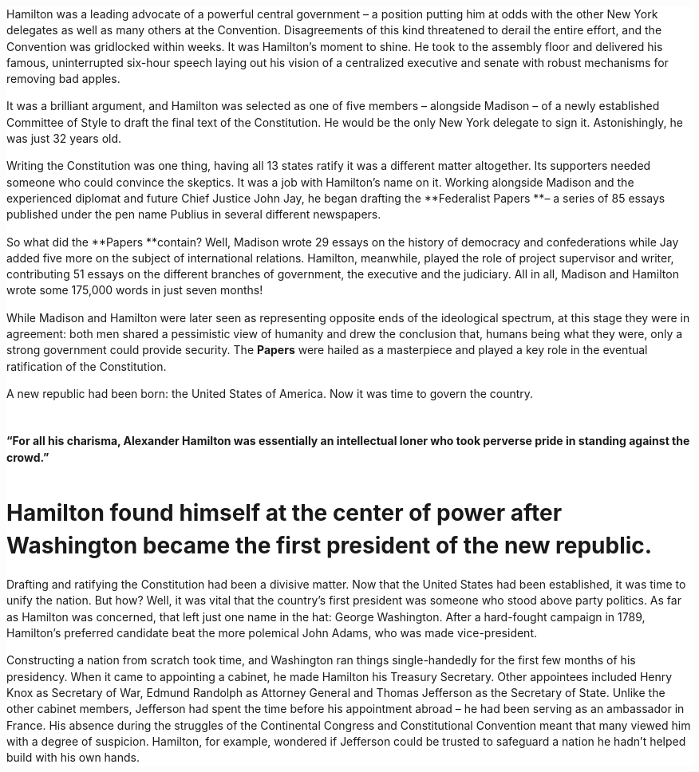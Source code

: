 Hamilton was a leading advocate of a powerful central government – a position putting him at odds with the other New York delegates as well as many others at the Convention. Disagreements of this kind threatened to derail the entire effort, and the Convention was gridlocked within weeks. It was Hamilton’s moment to shine. He took to the assembly floor and delivered his famous, uninterrupted six-hour speech laying out his vision of a centralized executive and senate with robust mechanisms for removing bad apples.

It was a brilliant argument, and Hamilton was selected as one of five members – alongside Madison – of a newly established Committee of Style to draft the final text of the Constitution. He would be the only New York delegate to sign it. Astonishingly, he was just 32 years old.

Writing the Constitution was one thing, having all 13 states ratify it was a different matter altogether. Its supporters needed someone who could convince the skeptics. It was a job with Hamilton’s name on it. Working alongside Madison and the experienced diplomat and future Chief Justice John Jay, he began drafting the **Federalist Papers **– a series of 85 essays published under the pen name Publius in several different newspapers.

So what did the **Papers **contain? Well, Madison wrote 29 essays on the history of democracy and confederations while Jay added five more on the subject of international relations. Hamilton, meanwhile, played the role of project supervisor and writer, contributing 51 essays on the different branches of government, the executive and the judiciary. All in all, Madison and Hamilton wrote some 175,000 words in just seven months!

While Madison and Hamilton were later seen as representing opposite ends of the ideological spectrum, at this stage they were in agreement: both men shared a pessimistic view of humanity and drew the conclusion that, humans being what they were, only a strong government could provide security. The **Papers** were hailed as a masterpiece and played a key role in the eventual ratification of the Constitution.

A new republic had been born: the United States of America. Now it was time to govern the country.

# 

**“For all his charisma, Alexander Hamilton was essentially an intellectual loner who took perverse pride in standing against the crowd.”**

# Hamilton found himself at the center of power after Washington became the first president of the new republic.

Drafting and ratifying the Constitution had been a divisive matter. Now that the United States had been established, it was time to unify the nation. But how? Well, it was vital that the country’s first president was someone who stood above party politics. As far as Hamilton was concerned, that left just one name in the hat: George Washington. After a hard-fought campaign in 1789, Hamilton’s preferred candidate beat the more polemical John Adams, who was made vice-president.

Constructing a nation from scratch took time, and Washington ran things single-handedly for the first few months of his presidency. When it came to appointing a cabinet, he made Hamilton his Treasury Secretary. Other appointees included Henry Knox as Secretary of War, Edmund Randolph as Attorney General and Thomas Jefferson as the Secretary of State. Unlike the other cabinet members, Jefferson had spent the time before his appointment abroad – he had been serving as an ambassador in France. His absence during the struggles of the Continental Congress and Constitutional Convention meant that many viewed him with a degree of suspicion. Hamilton, for example, wondered if Jefferson could be trusted to safeguard a nation he hadn’t helped build with his own hands.
